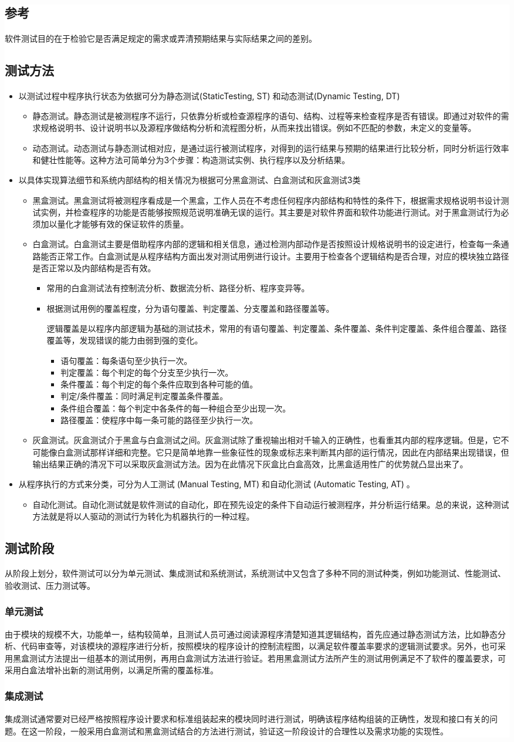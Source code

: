 ## 参考



软件测试目的在于检验它是否满足规定的需求或弄清预期结果与实际结果之间的差别。

## 测试方法

- 以测试过程中程序执行状态为依据可分为静态测试(StaticTesting, ST) 和动态测试(Dynamic Testing, DT)

    - 静态测试。静态测试是被测程序不运行，只依靠分析或检查源程序的语句、结构、过程等来检查程序是否有错误。即通过对软件的需求规格说明书、设计说明书以及源程序做结构分析和流程图分析，从而来找出错误。例如不匹配的参数，未定义的变量等。

    - 动态测试。动态测试与静态测试相对应，是通过运行被测试程序，对得到的运行结果与预期的结果进行比较分析，同时分析运行效率和健壮性能等。这种方法可简单分为3个步骤：构造测试实例、执行程序以及分析结果。

- 以具体实现算法细节和系统内部结构的相关情况为根据可分黑盒测试、白盒测试和灰盒测试3类

    - 黑盒测试。黑盒测试将被测程序看成是一个黑盒，工作人员在不考虑任何程序内部结构和特性的条件下，根据需求规格说明书设计测试实例，并检查程序的功能是否能够按照规范说明准确无误的运行。其主要是对软件界面和软件功能进行测试。对于黑盒测试行为必须加以量化才能够有效的保证软件的质量。

    - 白盒测试。白盒测试主要是借助程序内部的逻辑和相关信息，通过检测内部动作是否按照设计规格说明书的设定进行，检查每一条通路能否正常工作。白盒测试是从程序结构方面出发对测试用例进行设计。主要用于检查各个逻辑结构是否合理，对应的模块独立路径是否正常以及内部结构是否有效。
        - 常用的白盒测试法有控制流分析、数据流分析、路径分析、程序变异等。
        - 根据测试用例的覆盖程度，分为语句覆盖、判定覆盖、分支覆盖和路径覆盖等。

            逻辑覆盖是以程序内部逻辑为基础的测试技术，常用的有语句覆盖、判定覆盖、条件覆盖、条件判定覆盖、条件组合覆盖、路径覆盖等，发现错误的能力由弱到强的变化。
            - 语句覆盖：每条语句至少执行一次。
            - 判定覆盖：每个判定的每个分支至少执行一次。
            - 条件覆盖：每个判定的每个条件应取到各种可能的值。
            - 判定/条件覆盖：同时满足判定覆盖条件覆盖。
            - 条件组合覆盖：每个判定中各条件的每一种组合至少出现一次。
            - 路径覆盖：使程序中每一条可能的路径至少执行一次。

    - 灰盒测试。灰盒测试介于黑盒与白盒测试之间。灰盒测试除了重视输出相对千输入的正确性，也看重其内部的程序逻辑。但是，它不可能像白盒测试那样详细和完整。它只是简单地靠一些象征性的现象或标志来判断其内部的运行情况，因此在内部结果出现错误，但输出结果正确的清况下可以采取灰盒测试方法。因为在此情况下灰盒比白盒高效，比黑盒适用性广的优势就凸显出来了。

- 从程序执行的方式来分类，可分为人工测试 (Manual Testing,  MT) 和自动化测试 (Automatic Testing,  AT) 。

    - 自动化测试。自动化测试就是软件测试的自动化，即在预先设定的条件下自动运行被测程序，并分析运行结果。总的来说，这种测试方法就是将以人驱动的测试行为转化为机器执行的一种过程。



## 测试阶段

从阶段上划分，软件测试可以分为单元测试、集成测试和系统测试，系统测试中又包含了多种不同的测试种类，例如功能测试、性能测试、验收测试、压力测试等。

### 单元测试

由于模块的规模不大，功能单一，结构较简单，且测试人员可通过阅读源程序清楚知道其逻辑结构，首先应通过静态测试方法，比如静态分析、代码审查等，对该模块的源程序进行分析，按照模块的程序设计的控制流程图，以满足软件覆盖率要求的逻辑测试要求。另外，也可采用黑盒测试方法提出一组基本的测试用例，再用白盒测试方法进行验证。若用黑盒测试方法所产生的测试用例满足不了软件的覆盖要求，可采用白盒法增补出新的测试用例，以满足所需的覆盖标准。




### 集成测试

集成测试通常要对已经严格按照程序设计要求和标准组装起来的模块同时进行测试，明确该程序结构组装的正确性，发现和接口有关的问题。在这一阶段，一般采用白盒测试和黑盒测试结合的方法进行测试，验证这一阶段设计的合理性以及需求功能的实现性。
